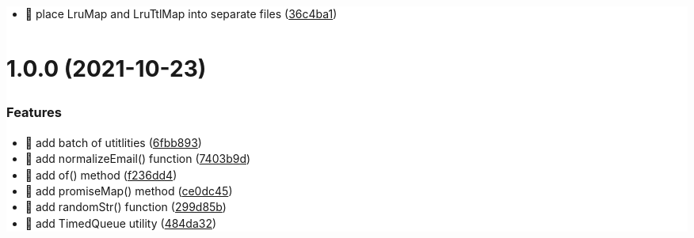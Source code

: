 * 🎸 place LruMap and LruTtlMap into separate files ([36c4ba1](https://github.com/streamich/thingies/commit/36c4ba15d13234bde8f2b4aa62b19fc3ebfab0bb))

# 1.0.0 (2021-10-23)


### Features

* 🎸 add batch of utitlities ([6fbb893](https://github.com/streamich/thingies/commit/6fbb8933b97e9c11a4ca8c36df91ac994eb0f95f))
* 🎸 add normalizeEmail() function ([7403b9d](https://github.com/streamich/thingies/commit/7403b9d72e8536d035c0d75a05220f29743d9054))
* 🎸 add of() method ([f236dd4](https://github.com/streamich/thingies/commit/f236dd4854c2425a91eaa54e77706be6be3834b7))
* 🎸 add promiseMap() method ([ce0dc45](https://github.com/streamich/thingies/commit/ce0dc45bd3e866d0c3fbdd4234c0c4a50d915b75))
* 🎸 add randomStr() function ([299d85b](https://github.com/streamich/thingies/commit/299d85b4291400eff3e1f978aa90964494d468a2))
* 🎸 add TimedQueue utility ([484da32](https://github.com/streamich/thingies/commit/484da32b2822f168f792354e9df9a291875d6300))
